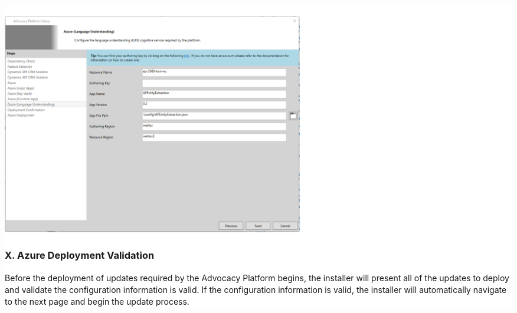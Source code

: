 <br />
<img src="../../media/installer/user-guide/update/update-luis-configuration.png" style="width: 500px;">

### X. Azure Deployment Validation
Before the deployment of updates required by the Advocacy Platform begins, the installer will present all of the updates to deploy and validate the configuration information is valid. If the configuration information is valid, the installer will automatically navigate to the next page and begin the update process.
